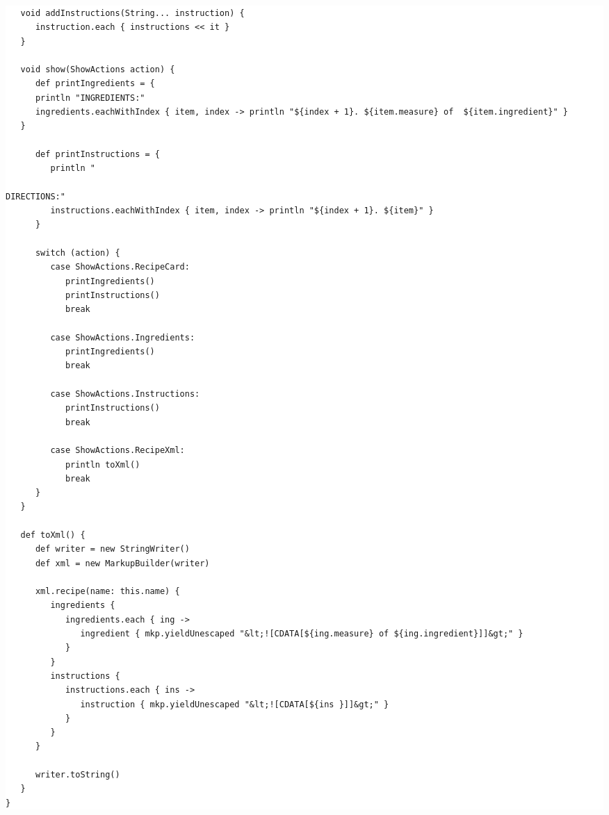        void addInstructions(String... instruction) {
          instruction.each { instructions << it }
       }

       void show(ShowActions action) {
          def printIngredients = {
          println "INGREDIENTS:"
          ingredients.eachWithIndex { item, index -> println "${index + 1}. ${item.measure} of  ${item.ingredient}" }
       }

          def printInstructions = {
             println "

    DIRECTIONS:"
             instructions.eachWithIndex { item, index -> println "${index + 1}. ${item}" }
          }

          switch (action) {
             case ShowActions.RecipeCard:
                printIngredients()
                printInstructions()
                break

             case ShowActions.Ingredients:
                printIngredients()
                break

             case ShowActions.Instructions:
                printInstructions()
                break

             case ShowActions.RecipeXml:
                println toXml()
                break
          }
       }

       def toXml() {
          def writer = new StringWriter()
          def xml = new MarkupBuilder(writer)

          xml.recipe(name: this.name) {
             ingredients {
                ingredients.each { ing ->
                   ingredient { mkp.yieldUnescaped "&lt;![CDATA[${ing.measure} of ${ing.ingredient}]]&gt;" }
                }
             }
             instructions { 
                instructions.each { ins ->
                   instruction { mkp.yieldUnescaped "&lt;![CDATA[${ins }]]&gt;" }
                }
             }
          }

          writer.toString()
       }
    }
